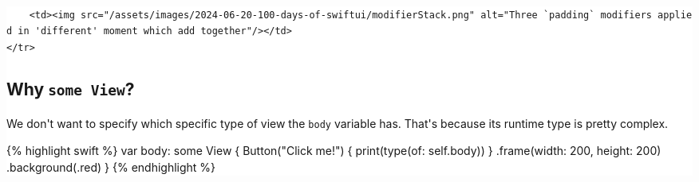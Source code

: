         <td><img src="/assets/images/2024-06-20-100-days-of-swiftui/modifierStack.png" alt="Three `padding` modifiers applied in 'different' moment which add together"/></td>
    </tr>
</table>

## Why `some View`?
We don't want to specify which specific type of view the `body` variable has. That's because its runtime type is pretty complex. 

{% highlight swift %}
var body: some View {
    Button("Click me!") {
        print(type(of: self.body))
    }
    .frame(width: 200, height: 200)
    .background(.red)
}
{% endhighlight %}

